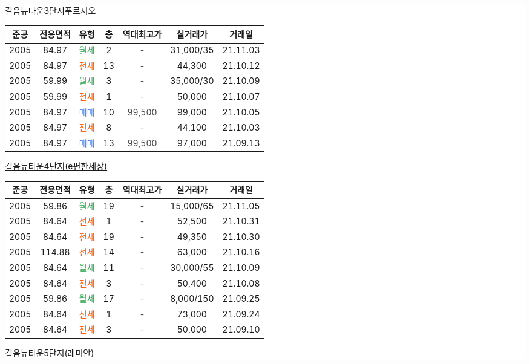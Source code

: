 
<script async src="https://pagead2.googlesyndication.com/pagead/js/adsbygoogle.js"></script>

<ins class="adsbygoogle"
     style="display:block"
     data-ad-client="ca-pub-1142216861245946"
     data-ad-slot="4805727019"
     data-ad-format="auto"
     data-full-width-responsive="true"></ins>
<script>
     (adsbygoogle = window.adsbygoogle || []).push({});
</script>


[길음뉴타운3단지푸르지오](https://search.naver.com/search.naver?query=%EA%B8%B8%EC%9D%8C%EB%89%B4%ED%83%80%EC%9A%B43%EB%8B%A8%EC%A7%80%ED%91%B8%EB%A5%B4%EC%A7%80%EC%98%A4)

|준공|전용면적|유형|층|역대최고가|실거래가|거래일|
|:---:|:---:|:---:|:---:|:---:|:---:|:---:|
|2005|84.97|<span style="color:#34A853">월세</span>|2|<span style="color:#444444">-</span>|31,000/35|21.11.03|
|2005|84.97|<span style="color:#FF5A00">전세</span>|13|<span style="color:#444444">-</span>|44,300|21.10.12|
|2005|59.99|<span style="color:#34A853">월세</span>|3|<span style="color:#444444">-</span>|35,000/30|21.10.09|
|2005|59.99|<span style="color:#FF5A00">전세</span>|1|<span style="color:#444444">-</span>|50,000|21.10.07|
|2005|84.97|<span style="color:#4285F3">매매</span>|10|<span style="color:#444444">99,500</span>|99,000|21.10.05|
|2005|84.97|<span style="color:#FF5A00">전세</span>|8|<span style="color:#444444">-</span>|44,100|21.10.03|
|2005|84.97|<span style="color:#4285F3">매매</span>|13|<span style="color:#444444">99,500</span>|97,000|21.09.13|

[길음뉴타운4단지(e편한세상)](https://search.naver.com/search.naver?query=%EA%B8%B8%EC%9D%8C%EB%89%B4%ED%83%80%EC%9A%B44%EB%8B%A8%EC%A7%80%28e%ED%8E%B8%ED%95%9C%EC%84%B8%EC%83%81%29)

|준공|전용면적|유형|층|역대최고가|실거래가|거래일|
|:---:|:---:|:---:|:---:|:---:|:---:|:---:|
|2005|59.86|<span style="color:#34A853">월세</span>|19|<span style="color:#444444">-</span>|15,000/65|21.11.05|
|2005|84.64|<span style="color:#FF5A00">전세</span>|1|<span style="color:#444444">-</span>|52,500|21.10.31|
|2005|84.64|<span style="color:#FF5A00">전세</span>|19|<span style="color:#444444">-</span>|49,350|21.10.30|
|2005|114.88|<span style="color:#FF5A00">전세</span>|14|<span style="color:#444444">-</span>|63,000|21.10.16|
|2005|84.64|<span style="color:#34A853">월세</span>|11|<span style="color:#444444">-</span>|30,000/55|21.10.09|
|2005|84.64|<span style="color:#FF5A00">전세</span>|3|<span style="color:#444444">-</span>|50,400|21.10.08|
|2005|59.86|<span style="color:#34A853">월세</span>|17|<span style="color:#444444">-</span>|8,000/150|21.09.25|
|2005|84.64|<span style="color:#FF5A00">전세</span>|1|<span style="color:#444444">-</span>|73,000|21.09.24|
|2005|84.64|<span style="color:#FF5A00">전세</span>|3|<span style="color:#444444">-</span>|50,000|21.09.10|

[길음뉴타운5단지(래미안)](https://search.naver.com/search.naver?query=%EA%B8%B8%EC%9D%8C%EB%89%B4%ED%83%80%EC%9A%B45%EB%8B%A8%EC%A7%80%28%EB%9E%98%EB%AF%B8%EC%95%88%29)
